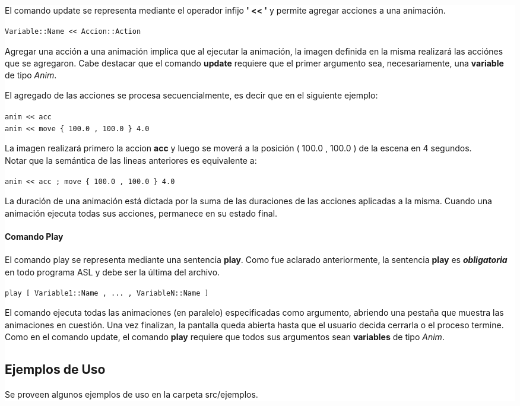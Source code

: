 El comando update se representa mediante el operador infijo **' << '** y permite agregar acciones a una animación.

    Variable::Name << Accion::Action

Agregar una acción a una animación implica que al ejecutar la animación, la imagen definida en la misma realizará las acciónes que se agregaron.
Cabe destacar que el comando **update** requiere que el primer argumento sea, necesariamente, una **variable** de tipo *Anim*.

El agregado de las acciones se procesa secuencialmente, es decir que en el siguiente ejemplo:

    anim << acc
    anim << move { 100.0 , 100.0 } 4.0

La imagen realizará primero la accion **acc** y luego se moverá a la posición ( 100.0 , 100.0 ) de la escena
en 4 segundos. \
Notar que la semántica de las lineas anteriores es equivalente a:

    anim << acc ; move { 100.0 , 100.0 } 4.0

La duración de una animación está dictada por la suma de las duraciones de las acciones aplicadas
a la misma. Cuando una animación ejecuta todas sus acciones, permanece en su estado final.

#### Comando Play

El comando play se representa mediante una sentencia **play**. Como fue aclarado anteriormente, la sentencia
**play** es ***obligatoria*** en todo programa ASL y debe ser la última del archivo.

    play [ Variable1::Name , ... , VariableN::Name ]

El comando ejecuta todas las animaciones (en paralelo) especificadas como argumento, abriendo una pestaña que muestra las animaciones en cuestión. Una vez finalizan, la pantalla queda abierta hasta que el usuario decida cerrarla o el proceso termine. \
Como en el comando update, el comando **play** requiere que todos sus argumentos sean **variables** de tipo *Anim*.

## Ejemplos de Uso
Se proveen algunos ejemplos de uso en la carpeta src/ejemplos.